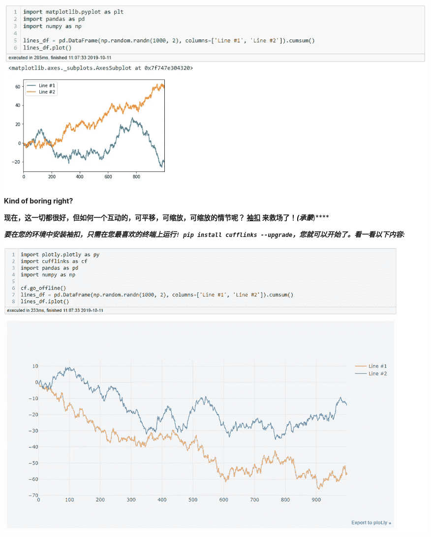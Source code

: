 **![](img/9833edd9f3fcc6d9f7de22c3c4188fe3.png)**

**Kind of boring right?**

**现在，这一切都很好，但如何一个互动的，可平移，可缩放，可缩放的情节呢？ [**袖扣**](https://plot.ly/ipython-notebooks/cufflinks/) 来救场了！*(承蒙*[](https://plot.ly/)**)****

***要在您的环境中安装袖扣，只需在您最喜欢的终端上运行`! pip install cufflinks --upgrade`，您就可以开始了。看一看以下内容:***

***![](img/9da31541b997f2285b89852591c736a8.png)***
